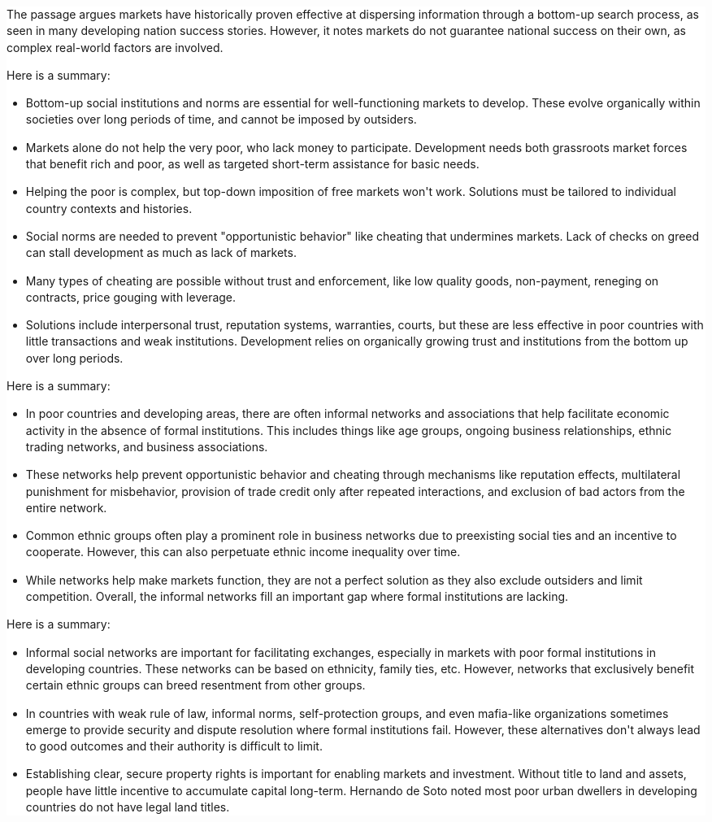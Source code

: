 The passage argues markets have historically proven effective at dispersing information through a bottom-up search process, as seen in many developing nation success stories. However, it notes markets do not guarantee national success on their own, as complex real-world factors are involved.

 Here is a summary:

- Bottom-up social institutions and norms are essential for well-functioning markets to develop. These evolve organically within societies over long periods of time, and cannot be imposed by outsiders. 

- Markets alone do not help the very poor, who lack money to participate. Development needs both grassroots market forces that benefit rich and poor, as well as targeted short-term assistance for basic needs. 

- Helping the poor is complex, but top-down imposition of free markets won't work. Solutions must be tailored to individual country contexts and histories.

- Social norms are needed to prevent "opportunistic behavior" like cheating that undermines markets. Lack of checks on greed can stall development as much as lack of markets. 

- Many types of cheating are possible without trust and enforcement, like low quality goods, non-payment, reneging on contracts, price gouging with leverage. 

- Solutions include interpersonal trust, reputation systems, warranties, courts, but these are less effective in poor countries with little transactions and weak institutions. Development relies on organically growing trust and institutions from the bottom up over long periods.

 Here is a summary:

- In poor countries and developing areas, there are often informal networks and associations that help facilitate economic activity in the absence of formal institutions. This includes things like age groups, ongoing business relationships, ethnic trading networks, and business associations.

- These networks help prevent opportunistic behavior and cheating through mechanisms like reputation effects, multilateral punishment for misbehavior, provision of trade credit only after repeated interactions, and exclusion of bad actors from the entire network. 

- Common ethnic groups often play a prominent role in business networks due to preexisting social ties and an incentive to cooperate. However, this can also perpetuate ethnic income inequality over time.

- While networks help make markets function, they are not a perfect solution as they also exclude outsiders and limit competition. Overall, the informal networks fill an important gap where formal institutions are lacking.

 Here is a summary:

- Informal social networks are important for facilitating exchanges, especially in markets with poor formal institutions in developing countries. These networks can be based on ethnicity, family ties, etc. However, networks that exclusively benefit certain ethnic groups can breed resentment from other groups. 

- In countries with weak rule of law, informal norms, self-protection groups, and even mafia-like organizations sometimes emerge to provide security and dispute resolution where formal institutions fail. However, these alternatives don't always lead to good outcomes and their authority is difficult to limit.

- Establishing clear, secure property rights is important for enabling markets and investment. Without title to land and assets, people have little incentive to accumulate capital long-term. Hernando de Soto noted most poor urban dwellers in developing countries do not have legal land titles. 
